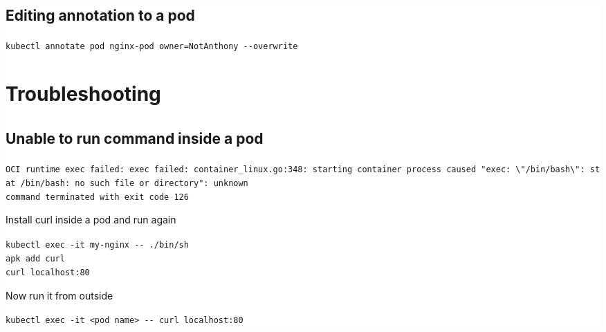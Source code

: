 ## Editing annotation to a pod
```
kubectl annotate pod nginx-pod owner=NotAnthony --overwrite
```


# Troubleshooting

## Unable to run command inside a pod

```
OCI runtime exec failed: exec failed: container_linux.go:348: starting container process caused "exec: \"/bin/bash\": stat /bin/bash: no such file or directory": unknown
command terminated with exit code 126
```

Install curl inside a pod and run again

```
kubectl exec -it my-nginx -- ./bin/sh
apk add curl
curl localhost:80
```

Now run it from outside
```
kubectl exec -it <pod name> -- curl localhost:80
```

